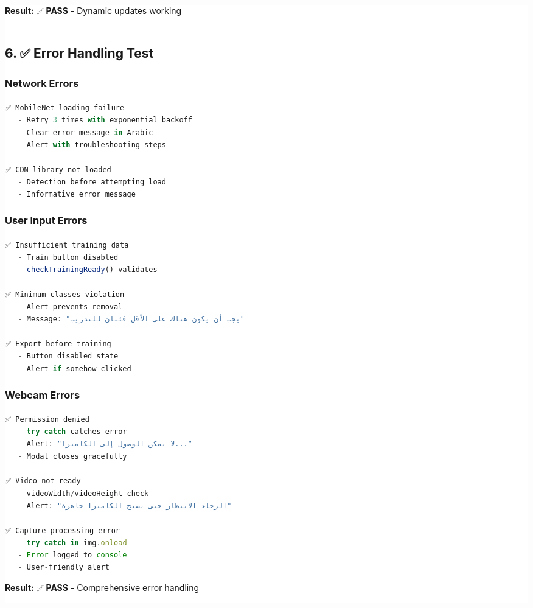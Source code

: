 **Result:** ✅ **PASS** - Dynamic updates working

---

## 6. ✅ Error Handling Test

### Network Errors
```javascript
✅ MobileNet loading failure
   - Retry 3 times with exponential backoff
   - Clear error message in Arabic
   - Alert with troubleshooting steps

✅ CDN library not loaded
   - Detection before attempting load
   - Informative error message
```

### User Input Errors
```javascript
✅ Insufficient training data
   - Train button disabled
   - checkTrainingReady() validates

✅ Minimum classes violation
   - Alert prevents removal
   - Message: "يجب أن يكون هناك على الأقل فئتان للتدريب"

✅ Export before training
   - Button disabled state
   - Alert if somehow clicked
```

### Webcam Errors
```javascript
✅ Permission denied
   - try-catch catches error
   - Alert: "لا يمكن الوصول إلى الكاميرا..."
   - Modal closes gracefully

✅ Video not ready
   - videoWidth/videoHeight check
   - Alert: "الرجاء الانتظار حتى تصبح الكاميرا جاهزة"

✅ Capture processing error
   - try-catch in img.onload
   - Error logged to console
   - User-friendly alert
```

**Result:** ✅ **PASS** - Comprehensive error handling

---